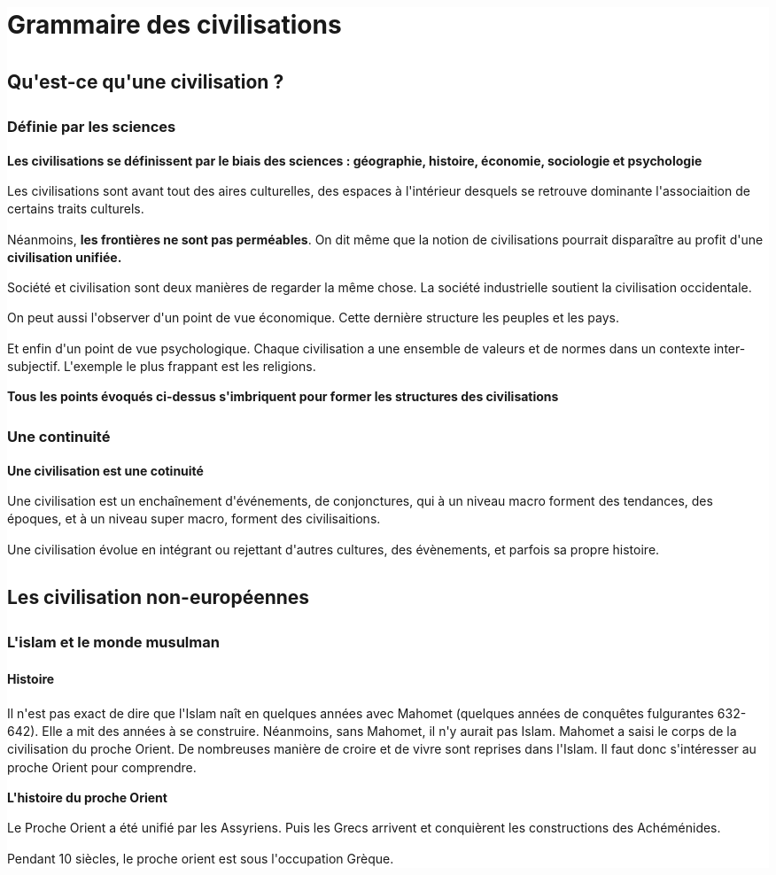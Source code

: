# Grammaire des civilisations

## Qu'est-ce qu'une civilisation ?

### Définie par les sciences

**Les civilisations se définissent par le biais des sciences : géographie, histoire, économie, sociologie et psychologie**

Les civilisations sont avant tout des aires culturelles, des espaces à l'intérieur desquels se retrouve dominante l'associaition de certains traits culturels.

Néanmoins, **les frontières ne sont pas perméables**. On dit même que la notion de civilisations pourrait disparaître au profit d'une **civilisation unifiée.**

Société et civilisation sont deux manières de regarder la même chose. La société industrielle soutient la civilisation occidentale.

On peut aussi l'observer d'un point de vue économique. Cette dernière structure les peuples et les pays.

Et enfin d'un point de vue psychologique. Chaque civilisation a une ensemble de valeurs et de normes dans un contexte inter-subjectif. L'exemple le plus frappant est les religions.

**Tous les points évoqués ci-dessus s'imbriquent pour former les structures des civilisations**

### Une continuité

**Une civilisation est une cotinuité**

Une civilisation est un enchaînement d'événements, de conjonctures, qui à un niveau macro forment des tendances, des époques, et à un niveau super macro, forment des civilisaitions.

Une civilisation évolue en intégrant ou rejettant d'autres cultures, des évènements, et parfois sa propre histoire.

## Les civilisation non-européennes

### L'islam et le monde musulman

#### Histoire

Il n'est pas exact de dire que l'Islam naît en quelques années avec Mahomet (quelques années de conquêtes fulgurantes 632-642). Elle a mit des années à se construire. Néanmoins, sans Mahomet, il n'y aurait pas Islam. Mahomet a saisi le corps de la civilisation du proche Orient. De nombreuses manière de croire et de vivre sont reprises dans l'Islam. Il faut donc s'intéresser au proche Orient pour comprendre.

**L'histoire du proche Orient**

Le Proche Orient a été unifié par les Assyriens. Puis les Grecs arrivent et conquièrent les constructions des Achéménides.

Pendant 10 siècles, le proche orient est sous l'occupation Grèque.
